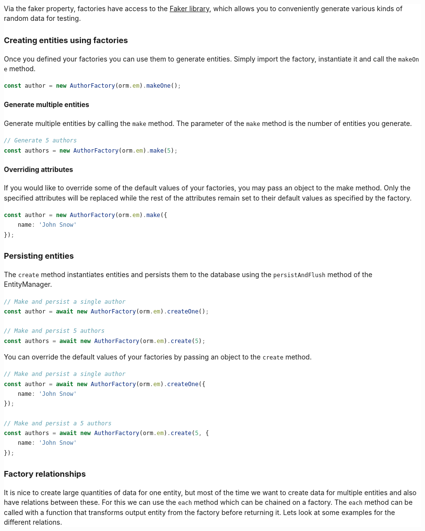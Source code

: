 Via the faker property, factories have access to the [Faker library](https://github.com/faker-js/faker), which allows you to conveniently generate various kinds of random data for testing.

### Creating entities using factories
Once you defined your factories you can use them to generate entities. Simply import the factory, instantiate it and call the `makeOne` method.
```typescript
const author = new AuthorFactory(orm.em).makeOne();
```

#### Generate multiple entities
Generate multiple entities by calling the `make` method. The parameter of the `make` method is the number of entities you generate.
```typescript
// Generate 5 authors
const authors = new AuthorFactory(orm.em).make(5);
``` 

#### Overriding attributes
If you would like to override some of the default values of your factories, you may pass an object to the make method. Only the specified attributes will be replaced while the rest of the attributes remain set to their default values as specified by the factory.
```typescript
const author = new AuthorFactory(orm.em).make({
    name: 'John Snow'
});
``` 

### Persisting entities
The `create` method instantiates entities and persists them to the database using the `persistAndFlush` method of the EntityManager.
```typescript
// Make and persist a single author
const author = await new AuthorFactory(orm.em).createOne();

// Make and persist 5 authors
const authors = await new AuthorFactory(orm.em).create(5);
```
You can override the default values of your factories by passing an object to the `create` method.
```typescript
// Make and persist a single author
const author = await new AuthorFactory(orm.em).createOne({
    name: 'John Snow'
});

// Make and persist a 5 authors
const authors = await new AuthorFactory(orm.em).create(5, {
    name: 'John Snow'
});
```
### Factory relationships
It is nice to create large quantities of data for one entity, but most of the time we want to create data for multiple entities and also have relations between these. For this we can use the `each` method which can be chained on a factory. The `each` method can be called with a function that transforms output entity from the factory before returning it. Lets look at some examples for the different relations.
